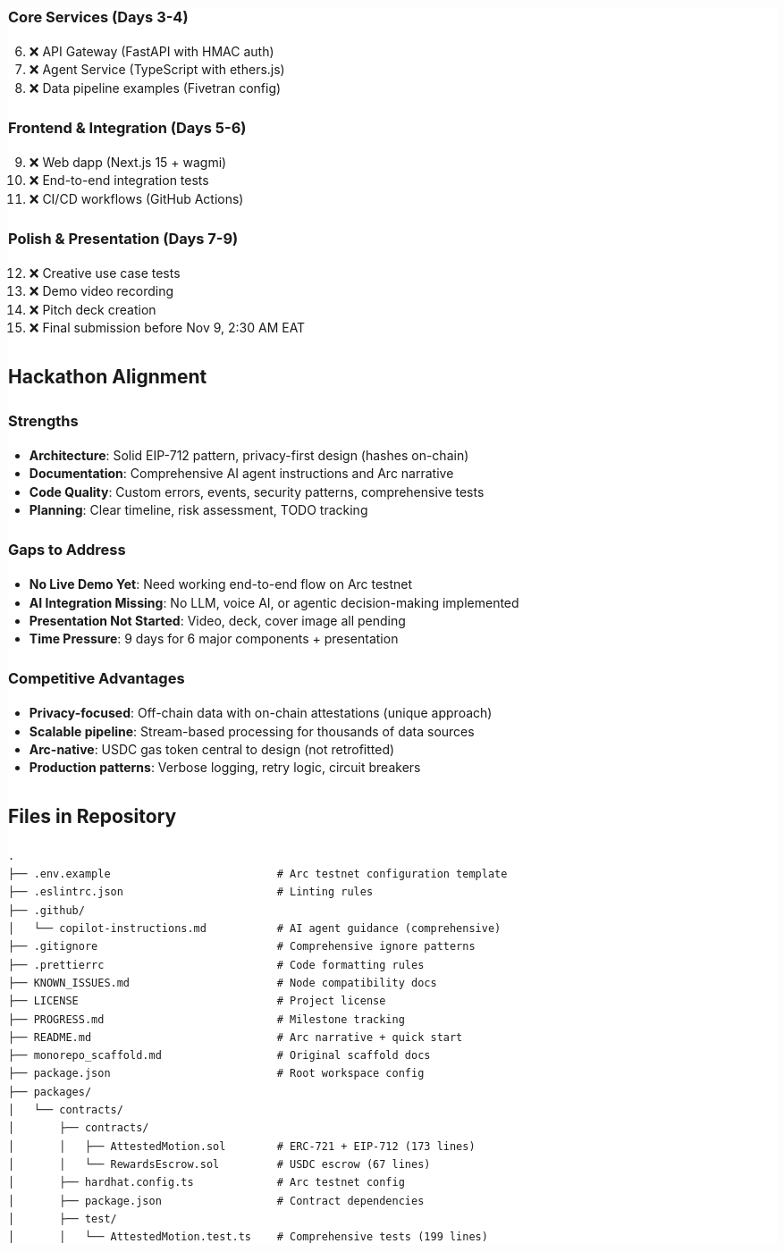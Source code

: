 ### Core Services (Days 3-4)
6. ❌ API Gateway (FastAPI with HMAC auth)
7. ❌ Agent Service (TypeScript with ethers.js)
8. ❌ Data pipeline examples (Fivetran config)

### Frontend & Integration (Days 5-6)
9. ❌ Web dapp (Next.js 15 + wagmi)
10. ❌ End-to-end integration tests
11. ❌ CI/CD workflows (GitHub Actions)

### Polish & Presentation (Days 7-9)
12. ❌ Creative use case tests
13. ❌ Demo video recording
14. ❌ Pitch deck creation
15. ❌ Final submission before Nov 9, 2:30 AM EAT

## Hackathon Alignment

### Strengths
- **Architecture**: Solid EIP-712 pattern, privacy-first design (hashes on-chain)
- **Documentation**: Comprehensive AI agent instructions and Arc narrative
- **Code Quality**: Custom errors, events, security patterns, comprehensive tests
- **Planning**: Clear timeline, risk assessment, TODO tracking

### Gaps to Address
- **No Live Demo Yet**: Need working end-to-end flow on Arc testnet
- **AI Integration Missing**: No LLM, voice AI, or agentic decision-making implemented
- **Presentation Not Started**: Video, deck, cover image all pending
- **Time Pressure**: 9 days for 6 major components + presentation

### Competitive Advantages
- **Privacy-focused**: Off-chain data with on-chain attestations (unique approach)
- **Scalable pipeline**: Stream-based processing for thousands of data sources
- **Arc-native**: USDC gas token central to design (not retrofitted)
- **Production patterns**: Verbose logging, retry logic, circuit breakers

## Files in Repository

```
.
├── .env.example                          # Arc testnet configuration template
├── .eslintrc.json                        # Linting rules
├── .github/
│   └── copilot-instructions.md           # AI agent guidance (comprehensive)
├── .gitignore                            # Comprehensive ignore patterns
├── .prettierrc                           # Code formatting rules
├── KNOWN_ISSUES.md                       # Node compatibility docs
├── LICENSE                               # Project license
├── PROGRESS.md                           # Milestone tracking
├── README.md                             # Arc narrative + quick start
├── monorepo_scaffold.md                  # Original scaffold docs
├── package.json                          # Root workspace config
├── packages/
│   └── contracts/
│       ├── contracts/
│       │   ├── AttestedMotion.sol        # ERC-721 + EIP-712 (173 lines)
│       │   └── RewardsEscrow.sol         # USDC escrow (67 lines)
│       ├── hardhat.config.ts             # Arc testnet config
│       ├── package.json                  # Contract dependencies
│       ├── test/
│       │   └── AttestedMotion.test.ts    # Comprehensive tests (199 lines)
```